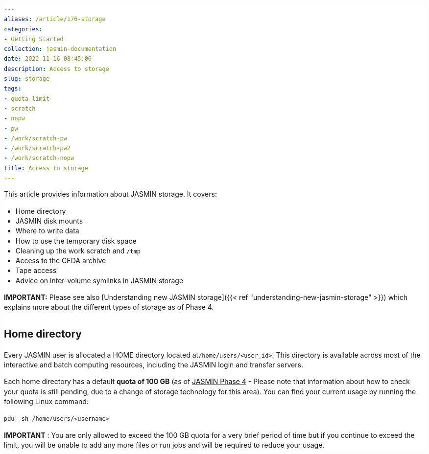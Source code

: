 ```yaml
---
aliases: /article/176-storage
categories:
- Getting Started
collection: jasmin-documentation
date: 2022-11-16 08:45:06
description: Access to storage
slug: storage
tags:
- quota limit
- scratch
- nopw
- pw
- /work/scratch-pw
- /work/scratch-pw2
- /work/scratch-nopw
title: Access to storage
---
```


This article provides information about JASMIN storage. It covers:

  * Home directory 
  * JASMIN disk mounts
  * Where to write data
  * How to use the temporary disk space
  * Cleaning up the work scratch and `/tmp`
  * Access to the CEDA archive
  * Tape access
  * Advice on inter-volume symlinks in JASMIN storage

**IMPORTANT:** Please see also [Understanding new JASMIN storage]({{< ref
"understanding-new-jasmin-storage" >}}) which explains more about the
different types of storage as of Phase 4.

## Home directory

Every JASMIN user is allocated a HOME directory located
at`/home/users/<user_id>`. This directory is available across most of the
interactive and batch computing resources, including the JASMIN login and
transfer servers.

Each home directory has a default **quota of 100 GB** (as of [JASMIN Phase
4](http://www.jasmin.ac.uk/phase4) \- Please note that information about how
to check your quota is still pending, due to a change of storage technology
for this area). You can find your current usage by running the following Linux
command:

    
    
    pdu -sh /home/users/<username>
    

**IMPORTANT** : You are only allowed to exceed the 100 GB quota for a very
brief period of time but if you continue to exceed the limit, you will be
unable to add any more files or run jobs and will be required to reduce your
usage.

